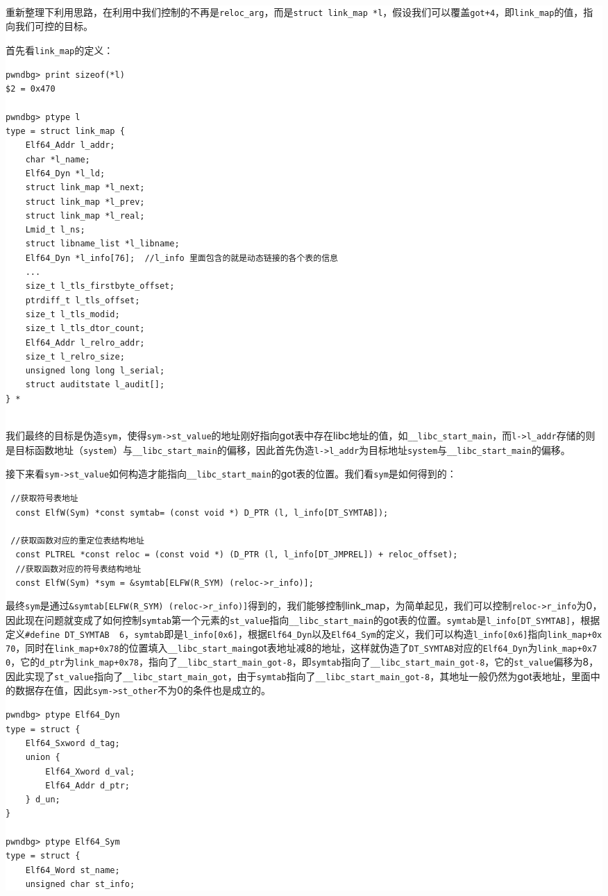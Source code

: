 重新整理下利用思路，在利用中我们控制的不再是`reloc_arg`，而是`struct link_map *l`，假设我们可以覆盖`got+4`，即`link_map`的值，指向我们可控的目标。

首先看`link_map`的定义：
```
pwndbg> print sizeof(*l)
$2 = 0x470

pwndbg> ptype l
type = struct link_map {
    Elf64_Addr l_addr;
    char *l_name;
    Elf64_Dyn *l_ld;
    struct link_map *l_next;
    struct link_map *l_prev;
    struct link_map *l_real;
    Lmid_t l_ns;
    struct libname_list *l_libname;
    Elf64_Dyn *l_info[76];  //l_info 里面包含的就是动态链接的各个表的信息
    ...
    size_t l_tls_firstbyte_offset;
    ptrdiff_t l_tls_offset;
    size_t l_tls_modid;
    size_t l_tls_dtor_count;
    Elf64_Addr l_relro_addr;
    size_t l_relro_size;
    unsigned long long l_serial;
    struct auditstate l_audit[];
} *
   
```

我们最终的目标是伪造`sym`，使得`sym->st_value`的地址刚好指向got表中存在libc地址的值，如`__libc_start_main`，而`l->l_addr`存储的则是目标函数地址（`system`）与`__libc_start_main`的偏移，因此首先伪造`l->l_addr`为目标地址`system`与`__libc_start_main`的偏移。

接下来看`sym->st_value`如何构造才能指向`__libc_start_main`的got表的位置。我们看`sym`是如何得到的：
```
 //获取符号表地址
  const ElfW(Sym) *const symtab= (const void *) D_PTR (l, l_info[DT_SYMTAB]);

 //获取函数对应的重定位表结构地址
  const PLTREL *const reloc = (const void *) (D_PTR (l, l_info[DT_JMPREL]) + reloc_offset);
  //获取函数对应的符号表结构地址
  const ElfW(Sym) *sym = &symtab[ELFW(R_SYM) (reloc->r_info)];
```
最终`sym`是通过`&symtab[ELFW(R_SYM) (reloc->r_info)]`得到的，我们能够控制link_map，为简单起见，我们可以控制`reloc->r_info`为0，因此现在问题就变成了如何控制`symtab`第一个元素的`st_value`指向`__libc_start_main`的got表的位置。`symtab`是`l_info[DT_SYMTAB]`，根据定义`#define DT_SYMTAB  6`，`symtab`即是`l_info[0x6]`，根据`Elf64_Dyn`以及`Elf64_Sym`的定义，我们可以构造`l_info[0x6]`指向`link_map+0x70`，同时在`link_map+0x78`的位置填入`__libc_start_main`got表地址减8的地址，这样就伪造了`DT_SYMTAB`对应的`Elf64_Dyn`为`link_map+0x70`，它的`d_ptr`为`link_map+0x78`，指向了`__libc_start_main_got-8`，即`symtab`指向了`__libc_start_main_got-8`，它的`st_value`偏移为8，因此实现了`st_value`指向了`__libc_start_main_got`，由于`symtab`指向了`__libc_start_main_got-8`，其地址一般仍然为got表地址，里面中的数据存在值，因此`sym->st_other`不为0的条件也是成立的。

```
pwndbg> ptype Elf64_Dyn
type = struct {
    Elf64_Sxword d_tag;
    union {
        Elf64_Xword d_val;
        Elf64_Addr d_ptr;
    } d_un;
}

pwndbg> ptype Elf64_Sym
type = struct {
    Elf64_Word st_name;
    unsigned char st_info;
```